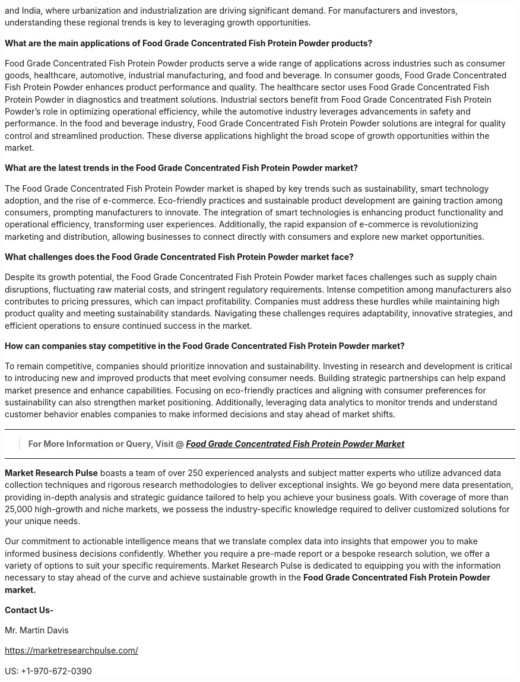 and India, where urbanization and industrialization are driving significant demand. For manufacturers and investors, understanding these regional trends is key to leveraging growth opportunities.</p><p><strong>What are the main applications of Food Grade Concentrated Fish Protein Powder products?</strong></p><p>Food Grade Concentrated Fish Protein Powder products serve a wide range of applications across industries such as consumer goods, healthcare, automotive, industrial manufacturing, and food and beverage. In consumer goods, Food Grade Concentrated Fish Protein Powder enhances product performance and quality. The healthcare sector uses Food Grade Concentrated Fish Protein Powder in diagnostics and treatment solutions. Industrial sectors benefit from Food Grade Concentrated Fish Protein Powder&rsquo;s role in optimizing operational efficiency, while the automotive industry leverages advancements in safety and performance. In the food and beverage industry, Food Grade Concentrated Fish Protein Powder solutions are integral for quality control and streamlined production. These diverse applications highlight the broad scope of growth opportunities within the market.</p><p><strong>What are the latest trends in the Food Grade Concentrated Fish Protein Powder market?</strong></p><p>The Food Grade Concentrated Fish Protein Powder market is shaped by key trends such as sustainability, smart technology adoption, and the rise of e-commerce. Eco-friendly practices and sustainable product development are gaining traction among consumers, prompting manufacturers to innovate. The integration of smart technologies is enhancing product functionality and operational efficiency, transforming user experiences. Additionally, the rapid expansion of e-commerce is revolutionizing marketing and distribution, allowing businesses to connect directly with consumers and explore new market opportunities.</p><p><strong>What challenges does the Food Grade Concentrated Fish Protein Powder market face?</strong></p><p>Despite its growth potential, the Food Grade Concentrated Fish Protein Powder market faces challenges such as supply chain disruptions, fluctuating raw material costs, and stringent regulatory requirements. Intense competition among manufacturers also contributes to pricing pressures, which can impact profitability. Companies must address these hurdles while maintaining high product quality and meeting sustainability standards. Navigating these challenges requires adaptability, innovative strategies, and efficient operations to ensure continued success in the market.</p><p><strong>How can companies stay competitive in the Food Grade Concentrated Fish Protein Powder market?</strong></p><p>To remain competitive, companies should prioritize innovation and sustainability. Investing in research and development is critical to introducing new and improved products that meet evolving consumer needs. Building strategic partnerships can help expand market presence and enhance capabilities. Focusing on eco-friendly practices and aligning with consumer preferences for sustainability can also strengthen market positioning. Additionally, leveraging data analytics to monitor trends and understand customer behavior enables companies to make informed decisions and stay ahead of market shifts.</p><hr /><blockquote><p><strong>For More Information or Query, Visit @&nbsp;<em><a href="https://marketresearchpulse.com/report/41079/food-grade-concentrated-fish-protein-powder-market?utm_source=Linkedin&utm_medium=025">Food Grade Concentrated Fish Protein Powder Market</a></em></strong></p></blockquote><hr /><p><strong>Market Research Pulse</strong> boasts a team of over 250 experienced analysts and subject matter experts who utilize advanced data collection techniques and rigorous research methodologies to deliver exceptional insights. We go beyond mere data presentation, providing in-depth analysis and strategic guidance tailored to help you achieve your business goals. With coverage of more than 25,000 high-growth and niche markets, we possess the industry-specific knowledge required to deliver customized solutions for your unique needs.</p><p>Our commitment to actionable intelligence means that we translate complex data into insights that empower you to make informed business decisions confidently. Whether you require a pre-made report or a bespoke research solution, we offer a variety of options to suit your specific requirements. Market Research Pulse is dedicated to equipping you with the information necessary to stay ahead of the curve and achieve sustainable growth in the <strong>Food Grade Concentrated Fish Protein Powder market.</strong></p><p><strong>Contact Us-</strong></p><p>Mr. Martin Davis</p><p>https://marketresearchpulse.com/</p><p>US: +1-970-672-0390</p>
